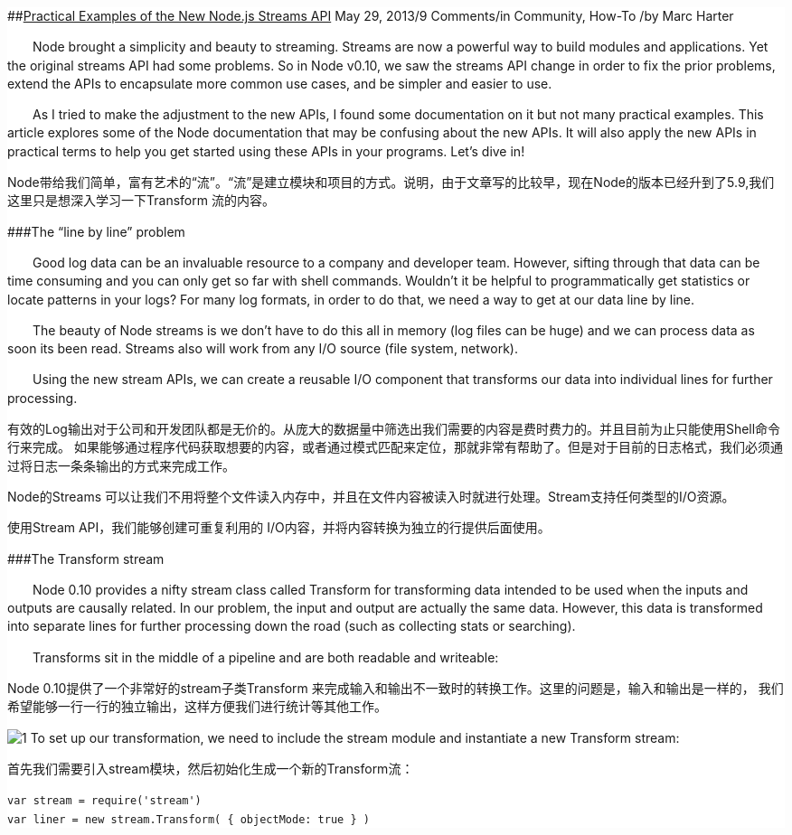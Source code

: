 ##[Practical Examples of the New Node.js Streams API](https://strongloop.com/strongblog/practical-examples-of-the-new-node-js-streams-api/)
May 29, 2013/9 Comments/in Community, How-To /by Marc Harter

&emsp;&emsp;Node brought a simplicity and beauty to streaming.  Streams are now a powerful way to build modules and applications.  Yet the original streams API had some problems.  So in Node v0.10, we saw the streams API change in order to fix the prior problems, extend the APIs to encapsulate more common use cases, and be simpler and easier to use.

&emsp;&emsp;As I tried to make the adjustment to the new APIs, I found some documentation on it but not many practical examples.  This article explores some of the Node documentation that may be confusing about the new APIs.  It will also apply the new APIs in practical terms to help you get started using these APIs in your programs.  Let’s dive in!

Node带给我们简单，富有艺术的“流”。“流”是建立模块和项目的方式。说明，由于文章写的比较早，现在Node的版本已经升到了5.9,我们这里只是想深入学习一下Transform 流的内容。

###The “line by line” problem

&emsp;&emsp;Good log data can be an invaluable resource to a company and developer team. However, sifting through that data can be time consuming and you can only get so far with shell commands.  Wouldn’t it be helpful to programmatically get statistics or locate patterns in your logs?  For many log formats, in order to do that, we need a way to get at our data line by line.

&emsp;&emsp;The beauty of Node streams is we don’t have to do this all in memory (log files can be huge) and we can process data as soon its been read.  Streams also will work from any I/O source (file system, network).

&emsp;&emsp;Using the new stream APIs, we can create a reusable I/O component that transforms our data into individual lines for further processing.

有效的Log输出对于公司和开发团队都是无价的。从庞大的数据量中筛选出我们需要的内容是费时费力的。并且目前为止只能使用Shell命令行来完成。 如果能够通过程序代码获取想要的内容，或者通过模式匹配来定位，那就非常有帮助了。但是对于目前的日志格式，我们必须通过将日志一条条输出的方式来完成工作。

Node的Streams 可以让我们不用将整个文件读入内存中，并且在文件内容被读入时就进行处理。Stream支持任何类型的I/O资源。

使用Stream API，我们能够创建可重复利用的 I/O内容，并将内容转换为独立的行提供后面使用。 

###The Transform stream

&emsp;&emsp;Node 0.10 provides a nifty stream class called Transform for transforming data intended to be used when the inputs and outputs are causally related.  In our problem, the input and output are actually the same data.  However, this data is transformed into separate lines for further processing down the road (such as collecting stats or searching).

&emsp;&emsp;Transforms sit in the middle of a pipeline and are both readable and writeable:

Node 0.10提供了一个非常好的stream子类Transform 来完成输入和输出不一致时的转换工作。这里的问题是，输入和输出是一样的， 我们希望能够一行一行的独立输出，这样方便我们进行统计等其他工作。 

![1](https://lh5.googleusercontent.com/3df7l6Ja5OqzwNA3INt0YUdnP2emb__5yFGCB8lL4zegVnE5qf9Xy-b8mA-C-rzIfEofM2TcdtQgg8svTxNM5Bkcv1wiX91IasWXDvw1u6s_7yvDgSREd4eo)
To set up our transformation, we need to include the stream module and instantiate a new Transform stream:

首先我们需要引入stream模块，然后初始化生成一个新的Transform流： 

```
var stream = require('stream')
var liner = new stream.Transform( { objectMode: true } )
```
